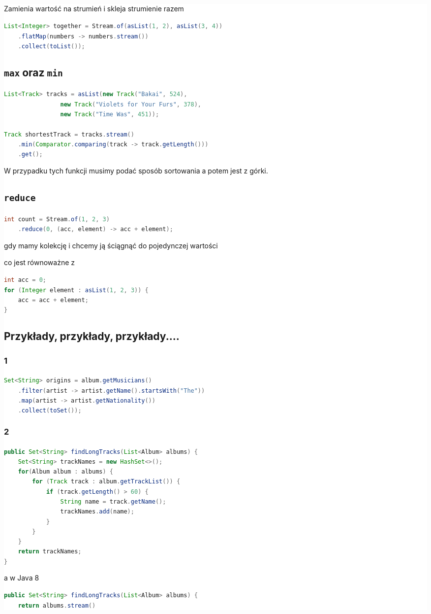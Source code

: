 Zamienia wartość na strumień i skleja strumienie razem
```java
List<Integer> together = Stream.of(asList(1, 2), asList(3, 4))
	.flatMap(numbers -> numbers.stream())
	.collect(toList());
```

## `max` oraz `min`

```java
List<Track> tracks = asList(new Track("Bakai", 524),
				new Track("Violets for Your Furs", 378),
				new Track("Time Was", 451));

Track shortestTrack = tracks.stream()
	.min(Comparator.comparing(track -> track.getLength()))
	.get();
```
W przypadku tych funkcji musimy podać sposób sortowania a potem jest z górki.


## `reduce`
```java
int count = Stream.of(1, 2, 3)
	.reduce(0, (acc, element) -> acc + element);
```
gdy mamy kolekcję i chcemy ją ściągnąć do pojedynczej wartości

co jest równoważne z 
```java
int acc = 0;
for (Integer element : asList(1, 2, 3)) {
	acc = acc + element;
}
```

## Przykłady, przykłady, przykłady....

### 1
```java
Set<String> origins = album.getMusicians()
	.filter(artist -> artist.getName().startsWith("The"))
	.map(artist -> artist.getNationality())
	.collect(toSet());
```

### 2
```java
public Set<String> findLongTracks(List<Album> albums) {
	Set<String> trackNames = new HashSet<>();
	for(Album album : albums) {
		for (Track track : album.getTrackList()) {
			if (track.getLength() > 60) {
				String name = track.getName();
				trackNames.add(name);
			}
		}
	}
	return trackNames;
}
```
a w Java 8
```java
public Set<String> findLongTracks(List<Album> albums) {
	return albums.stream()
```